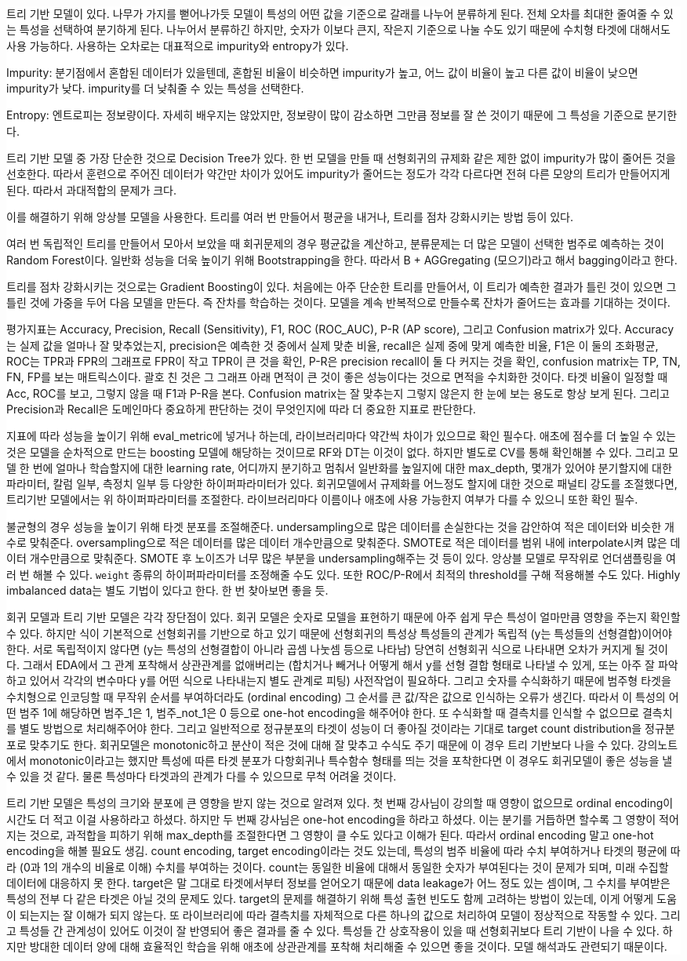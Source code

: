 트리 기반 모델이 있다. 나무가 가지를 뻗어나가듯 모델이 특성의 어떤 값을 기준으로 갈래를 나누어 분류하게 된다. 전체 오차를 최대한 줄여줄 수 있는 특성을 선택하여 분기하게 된다. 나누어서 분류하긴 하지만, 숫자가 이보다 큰지, 작은지 기준으로 나눌 수도 있기 때문에 수치형 타겟에 대해서도 사용 가능하다. 사용하는 오차로는 대표적으로 impurity와 entropy가 있다.

Impurity: 분기점에서 혼합된 데이터가 있을텐데, 혼합된 비율이 비슷하면 impurity가 높고, 어느 값이 비율이 높고 다른 값이 비율이 낮으면 impurity가 낮다. impurity를 더 낮춰줄 수 있는 특성을 선택한다.

Entropy: 엔트로피는 정보량이다. 자세히 배우지는 않았지만, 정보량이 많이 감소하면 그만큼 정보를 잘 쓴 것이기 때문에 그 특성을 기준으로 분기한다.

트리 기반 모델 중 가장 단순한 것으로 Decision Tree가 있다. 한 번 모델을 만들 때 선형회귀의 규제화 같은 제한 없이 impurity가 많이 줄어든 것을 선호한다. 따라서 훈련으로 주어진 데이터가 약간만 차이가 있어도 impurity가 줄어드는 정도가 각각 다르다면 전혀 다른 모양의 트리가 만들어지게 된다. 따라서 과대적합의 문제가 크다.

이를 해결하기 위해 앙상블 모델을 사용한다. 트리를 여러 번 만들어서 평균을 내거나, 트리를 점차 강화시키는 방법 등이 있다.

여러 번 독립적인 트리를 만들어서 모아서 보았을 때 회귀문제의 경우 평균값을 계산하고, 분류문제는 더 많은 모델이 선택한 범주로 예측하는 것이 Random Forest이다. 일반화 성능을 더욱 높이기 위해 Bootstrapping을 한다. 따라서 B + AGGregating (모으기)라고 해서 bagging이라고 한다.

트리를 점차 강화시키는 것으로는 Gradient Boosting이 있다. 처음에는 아주 단순한 트리를 만들어서, 이 트리가 예측한 결과가 틀린 것이 있으면 그 틀린 것에 가중을 두어 다음 모델을 만든다. 즉 잔차를 학습하는 것이다. 모델을 계속 반복적으로 만들수록 잔차가 줄어드는 효과를 기대하는 것이다.

평가지표는 Accuracy, Precision, Recall (Sensitivity), F1, ROC (ROC_AUC), P-R (AP score), 그리고 Confusion matrix가 있다. Accuracy는 실제 값을 얼마나 잘 맞추었는지, precision은 예측한 것 중에서 실제 맞춘 비율, recall은 실제 중에 맞게 예측한 비율, F1은 이 둘의 조화평균, ROC는 TPR과 FPR의 그래프로 FPR이 작고 TPR이 큰 것을 확인, P-R은 precision recall이 둘 다 커지는 것을 확인, confusion matrix는 TP, TN, FN, FP를 보는 매트릭스이다. 괄호 친 것은 그 그래프 아래 면적이 큰 것이 좋은 성능이다는 것으로 면적을 수치화한 것이다. 타겟 비율이 일정할 때 Acc, ROC를 보고, 그렇지 않을 때 F1과 P-R을 본다. Confusion matrix는 잘 맞추는지 그렇지 않은지 한 눈에 보는 용도로 항상 보게 된다. 그리고 Precision과 Recall은 도메인마다 중요하게 판단하는 것이 무엇인지에 따라 더 중요한 지표로 판단한다.

지표에 따라 성능을 높이기 위해 eval_metric에 넣거나 하는데, 라이브러리마다 약간씩 차이가 있으므로 확인 필수다. 애초에 점수를 더 높일 수 있는 것은 모델을 순차적으로 만드는 boosting 모델에 해당하는 것이므로 RF와 DT는 이것이 없다. 하지만 별도로 CV를 통해 확인해볼 수 있다. 그리고 모델 한 번에 얼마나 학습할지에 대한 learning rate, 어디까지 분기하고 멈춰서 일반화를 높일지에 대한 max_depth, 몇개가 있어야 분기할지에 대한 파라미터, 칼럼 일부, 측정치 일부 등 다양한 하이퍼파라미터가 있다. 회귀모델에서 규제화를 어느정도 할지에 대한 것으로 패널티 강도를 조절했다면, 트리기반 모델에서는 위 하이퍼파라미터를 조절한다. 라이브러리마다 이름이나 애초에 사용 가능한지 여부가 다를 수 있으니 또한 확인 필수.

불균형의 경우 성능을 높이기 위해 타겟 분포를 조절해준다. undersampling으로 많은 데이터를 손실한다는 것을 감안하여 적은 데이터와 비슷한 개수로 맞춰준다. oversampling으로 적은 데이터를 많은 데이터 개수만큼으로 맞춰준다. SMOTE로 적은 데이터를 범위 내에 interpolate시켜 많은 데이터 개수만큼으로 맞춰준다. SMOTE 후 노이즈가 너무 많은 부분을 undersampling해주는 것 등이 있다. 앙상블 모델로 무작위로 언더샘플링을 여러 번 해볼 수 있다. `weight` 종류의 하이퍼파라미터를 조정해줄 수도 있다. 또한 ROC/P-R에서 최적의 threshold를 구해 적용해볼 수도 있다. Highly imbalanced data는 별도 기법이 있다고 한다. 한 번 찾아보면 좋을 듯.

회귀 모델과 트리 기반 모델은 각각 장단점이 있다. 회귀 모델은 숫자로 모델을 표현하기 때문에 아주 쉽게 무슨 특성이 얼마만큼 영향을 주는지 확인할 수 있다. 하지만 식이 기본적으로 선형회귀를 기반으로 하고 있기 때문에 선형회귀의 특성상 특성들의 관계가 독립적 (y는 특성들의 선형결합)이어야 한다. 서로 독립적이지 않다면 (y는 특성의 선형결합이 아니라 곱셈 나눗셈 등으로 나타남) 당연히 선형회귀 식으로 나타내면 오차가 커지게 될 것이다. 그래서 EDA에서 그 관계 포착해서 상관관계를 없애버리는 (합치거나 빼거나 어떻게 해서 y를 선형 결합 형태로 나타낼 수 있게, 또는 아주 잘 파악하고 있어서 각각의 변수마다 y를 어떤 식으로 나타내는지 별도 관계로 피팅) 사전작업이 필요하다. 그리고 숫자를 수식화하기 때문에 범주형 타겟을 수치형으로 인코딩할 때 무작위 순서를 부여하더라도 (ordinal encoding) 그 순서를 큰 값/작은 값으로 인식하는 오류가 생긴다. 따라서 이 특성의 어떤 범주 1에 해당하면 범주_1은 1, 범주_not_1은 0 등으로 one-hot encoding을 해주어야 한다. 또 수식화할 때 결측치를 인식할 수 없으므로 결측치를 별도 방법으로 처리해주어야 한다. 그리고 일반적으로 정규분포의 타겟이 성능이 더 좋아질 것이라는 기대로 target count distribution을 정규분포로 맞추기도 한다. 회귀모델은 monotonic하고 분산이 적은 것에 대해 잘 맞추고 수식도 주기 때문에 이 경우 트리 기반보다 나을 수 있다. 강의노트에서 monotonic이라고는 했지만 특성에 따른 타겟 분포가 다항회귀나 특수함수 형태를 띄는 것을 포착한다면 이 경우도 회귀모델이 좋은 성능을 낼 수 있을 것 같다. 물론 특성마다 타겟과의 관계가 다를 수 있으므로 무척 어려울 것이다.

트리 기반 모델은 특성의 크기와 분포에 큰 영향을 받지 않는 것으로 알려져 있다. 첫 번째 강사님이 강의할 때 영향이 없으므로 ordinal encoding이 시간도 더 적고 이걸 사용하라고 하셨다. 하지만 두 번째 강사님은 one-hot encoding을 하라고 하셨다. 이는 분기를 거듭하면 할수록 그 영향이 적어지는 것으로, 과적합을 피하기 위해 max_depth를 조절한다면 그 영향이 클 수도 있다고 이해가 된다. 따라서 ordinal encoding 말고 one-hot encoding을 해볼 필요도 생김. count encoding, target encoding이라는 것도 있는데, 특성의 범주 비율에 따라 수치 부여하거나 타겟의 평균에 따라 (0과 1의 개수의 비율로 이해) 수치를 부여하는 것이다. count는 동일한 비율에 대해서 동일한 숫자가 부여된다는 것이 문제가 되며, 미래 수집할 데이터에 대응하지 못 한다. target은 말 그대로 타겟에서부터 정보를 얻어오기 때문에 data leakage가 어느 정도 있는 셈이며, 그 수치를 부여받은 특성의 전부 다 같은 타겟은 아닐 것의 문제도 있다. target의 문제를 해결하기 위해 특성 출현 빈도도 함께 고려하는 방법이 있는데, 이게 어떻게 도움이 되는지는 잘 이해가 되지 않는다. 또 라이브러리에 따라 결측치를 자체적으로 다른 하나의 값으로 처리하여 모델이 정상적으로 작동할 수 있다. 그리고 특성들 간 관계성이 있어도 이것이 잘 반영되어 좋은 결과를 줄 수 있다. 특성들 간 상호작용이 있을 때 선형회귀보다 트리 기반이 나을 수 있다. 하지만 방대한 데이터 양에 대해 효율적인 학습을 위해 애초에 상관관계를 포착해 처리해줄 수 있으면 좋을 것이다. 모델 해석과도 관련되기 때문이다.
